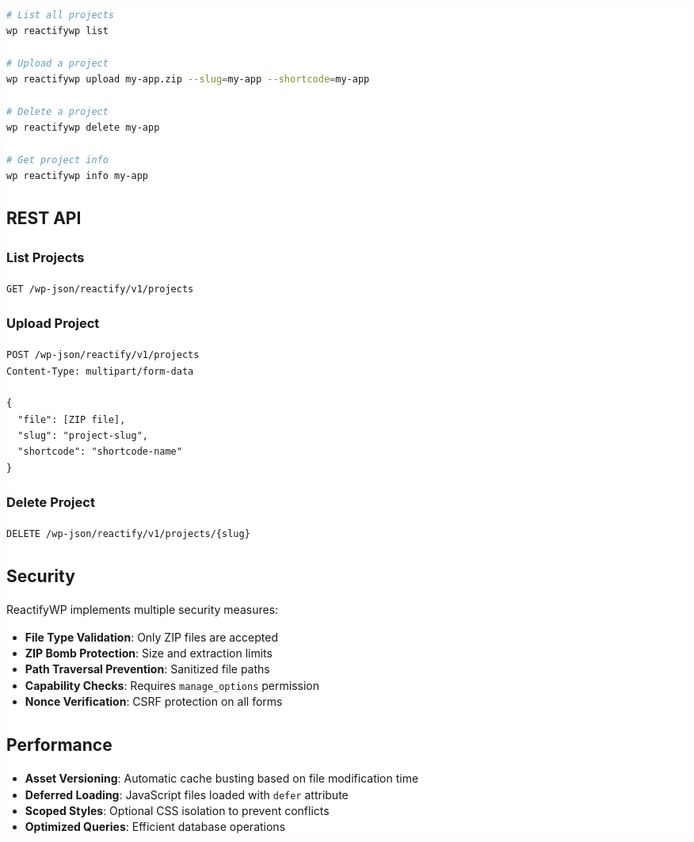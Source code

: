 ```bash
# List all projects
wp reactifywp list

# Upload a project
wp reactifywp upload my-app.zip --slug=my-app --shortcode=my-app

# Delete a project
wp reactifywp delete my-app

# Get project info
wp reactifywp info my-app
```

## REST API

### List Projects
```
GET /wp-json/reactify/v1/projects
```

### Upload Project
```
POST /wp-json/reactify/v1/projects
Content-Type: multipart/form-data

{
  "file": [ZIP file],
  "slug": "project-slug",
  "shortcode": "shortcode-name"
}
```

### Delete Project
```
DELETE /wp-json/reactify/v1/projects/{slug}
```

## Security

ReactifyWP implements multiple security measures:

- **File Type Validation**: Only ZIP files are accepted
- **ZIP Bomb Protection**: Size and extraction limits
- **Path Traversal Prevention**: Sanitized file paths
- **Capability Checks**: Requires `manage_options` permission
- **Nonce Verification**: CSRF protection on all forms

## Performance

- **Asset Versioning**: Automatic cache busting based on file modification time
- **Deferred Loading**: JavaScript files loaded with `defer` attribute
- **Scoped Styles**: Optional CSS isolation to prevent conflicts
- **Optimized Queries**: Efficient database operations
